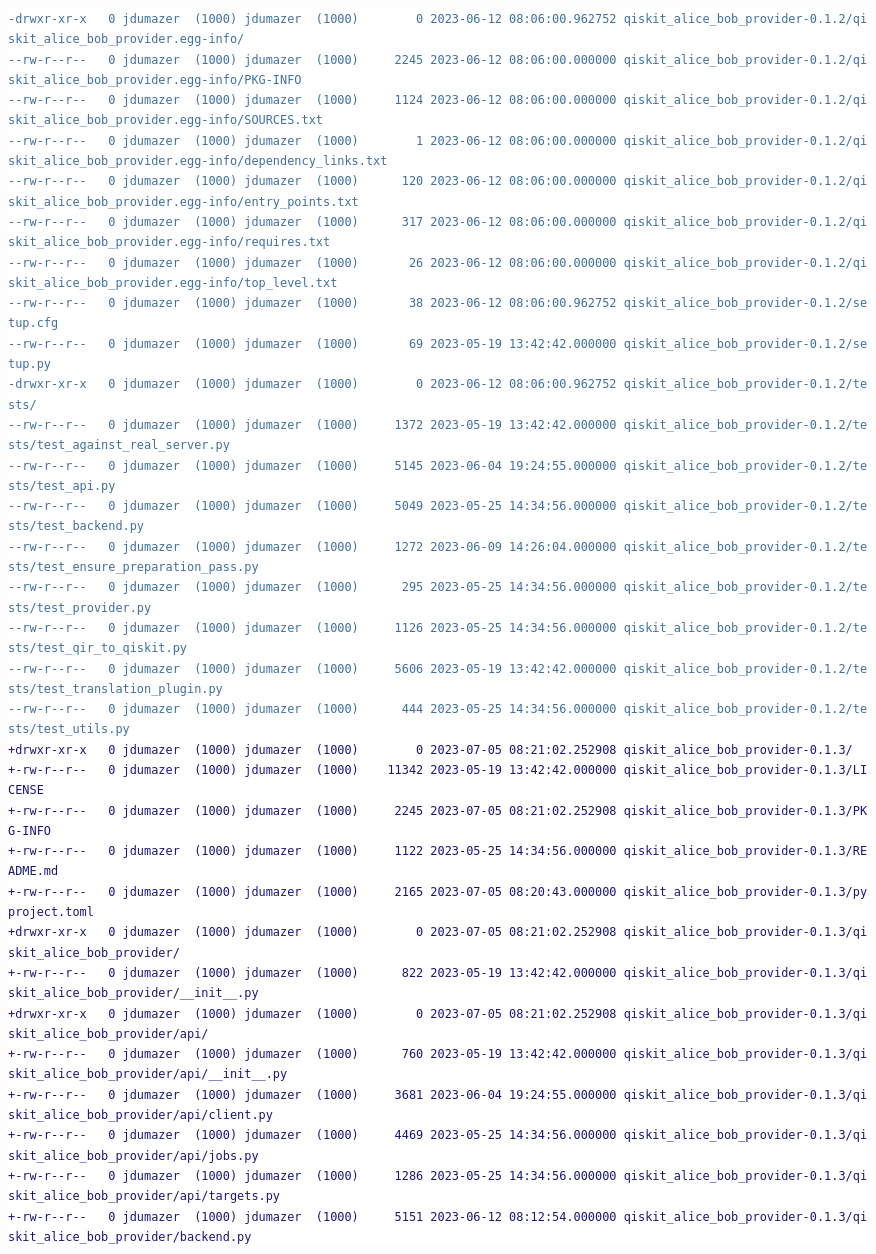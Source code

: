 ```diff
-drwxr-xr-x   0 jdumazer  (1000) jdumazer  (1000)        0 2023-06-12 08:06:00.962752 qiskit_alice_bob_provider-0.1.2/qiskit_alice_bob_provider.egg-info/
--rw-r--r--   0 jdumazer  (1000) jdumazer  (1000)     2245 2023-06-12 08:06:00.000000 qiskit_alice_bob_provider-0.1.2/qiskit_alice_bob_provider.egg-info/PKG-INFO
--rw-r--r--   0 jdumazer  (1000) jdumazer  (1000)     1124 2023-06-12 08:06:00.000000 qiskit_alice_bob_provider-0.1.2/qiskit_alice_bob_provider.egg-info/SOURCES.txt
--rw-r--r--   0 jdumazer  (1000) jdumazer  (1000)        1 2023-06-12 08:06:00.000000 qiskit_alice_bob_provider-0.1.2/qiskit_alice_bob_provider.egg-info/dependency_links.txt
--rw-r--r--   0 jdumazer  (1000) jdumazer  (1000)      120 2023-06-12 08:06:00.000000 qiskit_alice_bob_provider-0.1.2/qiskit_alice_bob_provider.egg-info/entry_points.txt
--rw-r--r--   0 jdumazer  (1000) jdumazer  (1000)      317 2023-06-12 08:06:00.000000 qiskit_alice_bob_provider-0.1.2/qiskit_alice_bob_provider.egg-info/requires.txt
--rw-r--r--   0 jdumazer  (1000) jdumazer  (1000)       26 2023-06-12 08:06:00.000000 qiskit_alice_bob_provider-0.1.2/qiskit_alice_bob_provider.egg-info/top_level.txt
--rw-r--r--   0 jdumazer  (1000) jdumazer  (1000)       38 2023-06-12 08:06:00.962752 qiskit_alice_bob_provider-0.1.2/setup.cfg
--rw-r--r--   0 jdumazer  (1000) jdumazer  (1000)       69 2023-05-19 13:42:42.000000 qiskit_alice_bob_provider-0.1.2/setup.py
-drwxr-xr-x   0 jdumazer  (1000) jdumazer  (1000)        0 2023-06-12 08:06:00.962752 qiskit_alice_bob_provider-0.1.2/tests/
--rw-r--r--   0 jdumazer  (1000) jdumazer  (1000)     1372 2023-05-19 13:42:42.000000 qiskit_alice_bob_provider-0.1.2/tests/test_against_real_server.py
--rw-r--r--   0 jdumazer  (1000) jdumazer  (1000)     5145 2023-06-04 19:24:55.000000 qiskit_alice_bob_provider-0.1.2/tests/test_api.py
--rw-r--r--   0 jdumazer  (1000) jdumazer  (1000)     5049 2023-05-25 14:34:56.000000 qiskit_alice_bob_provider-0.1.2/tests/test_backend.py
--rw-r--r--   0 jdumazer  (1000) jdumazer  (1000)     1272 2023-06-09 14:26:04.000000 qiskit_alice_bob_provider-0.1.2/tests/test_ensure_preparation_pass.py
--rw-r--r--   0 jdumazer  (1000) jdumazer  (1000)      295 2023-05-25 14:34:56.000000 qiskit_alice_bob_provider-0.1.2/tests/test_provider.py
--rw-r--r--   0 jdumazer  (1000) jdumazer  (1000)     1126 2023-05-25 14:34:56.000000 qiskit_alice_bob_provider-0.1.2/tests/test_qir_to_qiskit.py
--rw-r--r--   0 jdumazer  (1000) jdumazer  (1000)     5606 2023-05-19 13:42:42.000000 qiskit_alice_bob_provider-0.1.2/tests/test_translation_plugin.py
--rw-r--r--   0 jdumazer  (1000) jdumazer  (1000)      444 2023-05-25 14:34:56.000000 qiskit_alice_bob_provider-0.1.2/tests/test_utils.py
+drwxr-xr-x   0 jdumazer  (1000) jdumazer  (1000)        0 2023-07-05 08:21:02.252908 qiskit_alice_bob_provider-0.1.3/
+-rw-r--r--   0 jdumazer  (1000) jdumazer  (1000)    11342 2023-05-19 13:42:42.000000 qiskit_alice_bob_provider-0.1.3/LICENSE
+-rw-r--r--   0 jdumazer  (1000) jdumazer  (1000)     2245 2023-07-05 08:21:02.252908 qiskit_alice_bob_provider-0.1.3/PKG-INFO
+-rw-r--r--   0 jdumazer  (1000) jdumazer  (1000)     1122 2023-05-25 14:34:56.000000 qiskit_alice_bob_provider-0.1.3/README.md
+-rw-r--r--   0 jdumazer  (1000) jdumazer  (1000)     2165 2023-07-05 08:20:43.000000 qiskit_alice_bob_provider-0.1.3/pyproject.toml
+drwxr-xr-x   0 jdumazer  (1000) jdumazer  (1000)        0 2023-07-05 08:21:02.252908 qiskit_alice_bob_provider-0.1.3/qiskit_alice_bob_provider/
+-rw-r--r--   0 jdumazer  (1000) jdumazer  (1000)      822 2023-05-19 13:42:42.000000 qiskit_alice_bob_provider-0.1.3/qiskit_alice_bob_provider/__init__.py
+drwxr-xr-x   0 jdumazer  (1000) jdumazer  (1000)        0 2023-07-05 08:21:02.252908 qiskit_alice_bob_provider-0.1.3/qiskit_alice_bob_provider/api/
+-rw-r--r--   0 jdumazer  (1000) jdumazer  (1000)      760 2023-05-19 13:42:42.000000 qiskit_alice_bob_provider-0.1.3/qiskit_alice_bob_provider/api/__init__.py
+-rw-r--r--   0 jdumazer  (1000) jdumazer  (1000)     3681 2023-06-04 19:24:55.000000 qiskit_alice_bob_provider-0.1.3/qiskit_alice_bob_provider/api/client.py
+-rw-r--r--   0 jdumazer  (1000) jdumazer  (1000)     4469 2023-05-25 14:34:56.000000 qiskit_alice_bob_provider-0.1.3/qiskit_alice_bob_provider/api/jobs.py
+-rw-r--r--   0 jdumazer  (1000) jdumazer  (1000)     1286 2023-05-25 14:34:56.000000 qiskit_alice_bob_provider-0.1.3/qiskit_alice_bob_provider/api/targets.py
+-rw-r--r--   0 jdumazer  (1000) jdumazer  (1000)     5151 2023-06-12 08:12:54.000000 qiskit_alice_bob_provider-0.1.3/qiskit_alice_bob_provider/backend.py
```